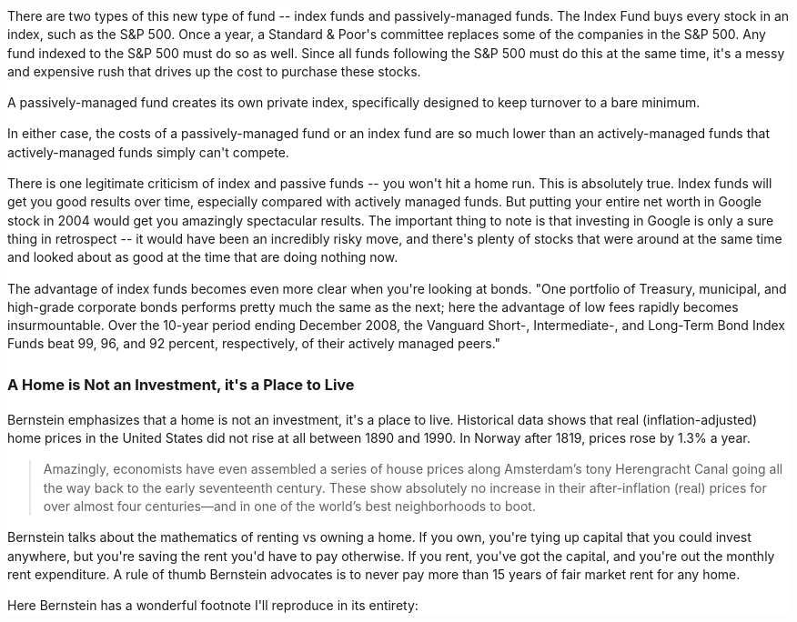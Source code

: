 There are two types of this new type of fund -- index funds and
passively-managed funds. The Index Fund buys every stock in an index,
such as the S&P 500. Once a year, a Standard & Poor's committee replaces
some of the companies in the S&P 500. Any fund indexed to the S&P 500
must do so as well. Since all funds following the S&P 500 must do this
at the same time, it's a messy and expensive rush that drives up the
cost to purchase these stocks.

A passively-managed fund creates its own private index, specifically
designed to keep turnover to a bare minimum.

In either case, the costs of a passively-managed fund or an index fund
are so much lower than an actively-managed funds that actively-managed
funds simply can't compete.

There is one legitimate criticism of index and passive funds -- you
won't hit a home run. This is absolutely true. Index funds will get you
good results over time, especially compared with actively managed funds.
But putting your entire net worth in Google stock in 2004 would get you
amazingly spectacular results. The important thing to note is that
investing in Google is only a sure thing in retrospect -- it would have
been an incredibly risky move, and there's plenty of stocks that were
around at the same time and looked about as good at the time that are
doing nothing now.

The advantage of index funds becomes even more clear when you're looking
at bonds. "One portfolio of Treasury, municipal, and high-grade
corporate bonds performs pretty much the same as the next; here the
advantage of low fees rapidly becomes insurmountable. Over the 10-year
period ending December 2008, the Vanguard Short-, Intermediate-, and
Long-Term Bond Index Funds beat 99, 96, and 92 percent, respectively, of
their actively managed peers."

### A Home is Not an Investment, it's a Place to Live

Bernstein emphasizes that a home is not an investment, it's a place to
live. Historical data shows that real (inflation-adjusted) home prices
in the United States did not rise at all between 1890 and 1990. In
Norway after 1819, prices rose by 1.3% a year.

> Amazingly, economists have even assembled a series of house prices
> along Amsterdam’s tony Herengracht Canal going all the way back to the
> early seventeenth century. These show absolutely no increase in their
> after-inflation (real) prices for over almost four centuries—and in
> one of the world’s best neighborhoods to boot.

Bernstein talks about the mathematics of renting vs owning a home. If
you own, you're tying up capital that you could invest anywhere, but
you're saving the rent you'd have to pay otherwise. If you rent, you've
got the capital, and you're out the monthly rent expenditure. A rule of
thumb Bernstein advocates is to never pay more than 15 years of fair
market rent for any home.

Here Bernstein has a wonderful footnote I'll reproduce in its entirety:
